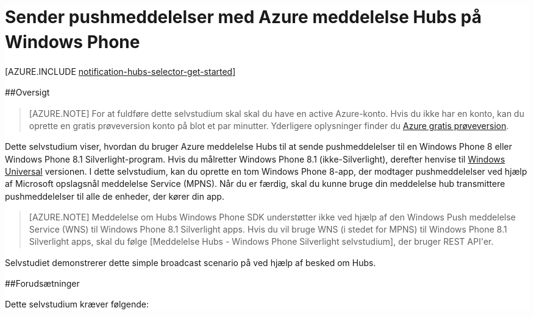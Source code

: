 <properties
    pageTitle="Sender pushmeddelelser med Azure meddelelse Hubs på Windows Phone | Microsoft Azure"
    description="I dette selvstudium lærer du at bruge Azure meddelelse Hubs til pushmeddelelser til et Windows Phone 8 eller Windows Phone 8.1 Silverlight-program."
    services="notification-hubs"
    documentationCenter="windows"
    keywords="Push-meddelelse, push meddelelse opslagsnål på windows phone"
    authors="ysxu"
    manager="erikre"
    editor="erikre"/>

<tags
    ms.service="notification-hubs"
    ms.workload="mobile"
    ms.tgt_pltfrm="mobile-windows-phone"
    ms.devlang="dotnet"
    ms.topic="hero-article"
    ms.date="10/03/2016"
    ms.author="yuaxu"/>

# <a name="sending-push-notifications-with-azure-notification-hubs-on-windows-phone"></a>Sender pushmeddelelser med Azure meddelelse Hubs på Windows Phone

[AZURE.INCLUDE [notification-hubs-selector-get-started](../../includes/notification-hubs-selector-get-started.md)]

##<a name="overview"></a>Oversigt

> [AZURE.NOTE] For at fuldføre dette selvstudium skal skal du have en active Azure-konto. Hvis du ikke har en konto, kan du oprette en gratis prøveversion konto på blot et par minutter. Yderligere oplysninger finder du [Azure gratis prøveversion](https://azure.microsoft.com/pricing/free-trial/?WT.mc_id=A0E0E5C02&amp;returnurl=http%3A%2F%2Fazure.microsoft.com%2Fen-us%2Fdocumentation%2Farticles%2Fnotification-hubs-windows-phone-get-started%2F).

Dette selvstudium viser, hvordan du bruger Azure meddelelse Hubs til at sende pushmeddelelser til en Windows Phone 8 eller Windows Phone 8.1 Silverlight-program. Hvis du målretter Windows Phone 8.1 (ikke-Silverlight), derefter henvise til [Windows Universal](notification-hubs-windows-store-dotnet-get-started-wns-push-notification.md) versionen.
I dette selvstudium, kan du oprette en tom Windows Phone 8-app, der modtager pushmeddelelser ved hjælp af Microsoft opslagsnål meddelelse Service (MPNS). Når du er færdig, skal du kunne bruge din meddelelse hub transmittere pushmeddelelser til alle de enheder, der kører din app.

> [AZURE.NOTE] Meddelelse om Hubs Windows Phone SDK understøtter ikke ved hjælp af den Windows Push meddelelse Service (WNS) til Windows Phone 8.1 Silverlight apps. Hvis du vil bruge WNS (i stedet for MPNS) til Windows Phone 8.1 Silverlight apps, skal du følge [Meddelelse Hubs - Windows Phone Silverlight selvstudium], der bruger REST API'er.

Selvstudiet demonstrerer dette simple broadcast scenario på ved hjælp af besked om Hubs.

##<a name="prerequisites"></a>Forudsætninger

Dette selvstudium kræver følgende:


[6]: ./media/notification-hubs-windows-phone-get-started/notification-hub-create-console-app.png
[7]: ./media/notification-hubs-windows-phone-get-started/notification-hub-create-from-portal.png
[8]: ./media/notification-hubs-windows-phone-get-started/notification-hub-create-from-portal2.png
[9]: ./media/notification-hubs-windows-phone-get-started/notification-hub-select-from-portal.png
[10]: ./media/notification-hubs-windows-phone-get-started/notification-hub-select-from-portal2.png
[11]: ./media/notification-hubs-windows-phone-get-started/notification-hub-create-wp-silverlight-app.png
[12]: ./media/notification-hubs-windows-phone-get-started/notification-hub-connection-strings.png
[13]: ./media/notification-hubs-windows-phone-get-started/notification-hub-create-wp-app.png
[14]: ./media/notification-hubs-windows-phone-get-started/mobile-app-enable-push-wp8.png
[15]: ./media/notification-hubs-windows-phone-get-started/notification-hub-pushauth.png
[20]: ./media/notification-hubs-windows-phone-get-started/notification-hub-windows-universal-app-install-package.png
[213]: ./media/notification-hubs-windows-phone-get-started/notification-hub-create-console-app.png
[Visual Studio 2012 Express til Windows Phone]: https://go.microsoft.com/fwLink/p/?LinkID=268374
[Meddelelse om Hubs vejledning]: http://msdn.microsoft.com/library/jj927170.aspx
[MPNS authenticated mode]: http://msdn.microsoft.com/library/windowsphone/develop/ff941099(v=vs.105).aspx
[Bruge meddelelse Hubs til pushmeddelelser til brugere]: notification-hubs-aspnet-backend-windows-dotnet-wns-notification.md
[Brug meddelelse Hubs til at sende seneste nyheder]: notification-hubs-windows-phone-push-xplat-segmented-mpns-notification.md
[toast-katalog]: http://msdn.microsoft.com/library/windowsphone/develop/jj662938(v=vs.105).aspx
[feltet katalog]: http://msdn.microsoft.com/library/windowsphone/develop/hh202948(v=vs.105).aspx
[Meddelelse om Hubs - Windows Phone Silverlight selvstudium]: https://github.com/Azure/azure-notificationhubs-samples/tree/master/PushToSLPhoneApp